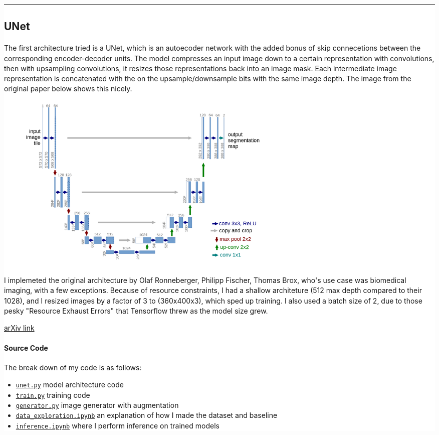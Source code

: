 ---------------------------------------------------

## UNet 

The first architecture tried is a UNet, which is an autoecoder network with the added bonus of skip connecetions between the corresponding encoder-decoder units. The model compresses an input image down to a certain representation with convolutions, then with upsampling convolutions, it resizes those representations back into an image mask. Each intermediate image representation is concatenated with the on the upsample/downsample bits with the same image depth. The image from the original paper below shows this nicely. 

<img src="img/architecture.png" width="600" />

I implemeted the original architecture by Olaf Ronneberger, Philipp Fischer, Thomas Brox, who's use case was biomedical imaging, with a few exceptions. Because of resource constraints, I had a shallow architeture (512 max depth compared to their 1028), and I resized images by a factor of 3 to (360x400x3), which sped up training. I also used a batch size of 2, due to those pesky "Resource Exhaust Errors" that Tensorflow threw as the model size grew.  

[arXiv link](https://arxiv.org/abs/1505.04597)

#### Source Code 

The break down of my code is as follows: 

- [`unet.py`](unet.py) model architecture code
- [`train.py`](train.py) training code
- [`generator.py`](generator.py) image generator with augmentation
- [`data_exploration.ipynb`](data_exploration.ipynb) an explanation of how I made the dataset and baseline 
- [`inference.ipynb`](inference.ipynb) where I perform inference on trained models
